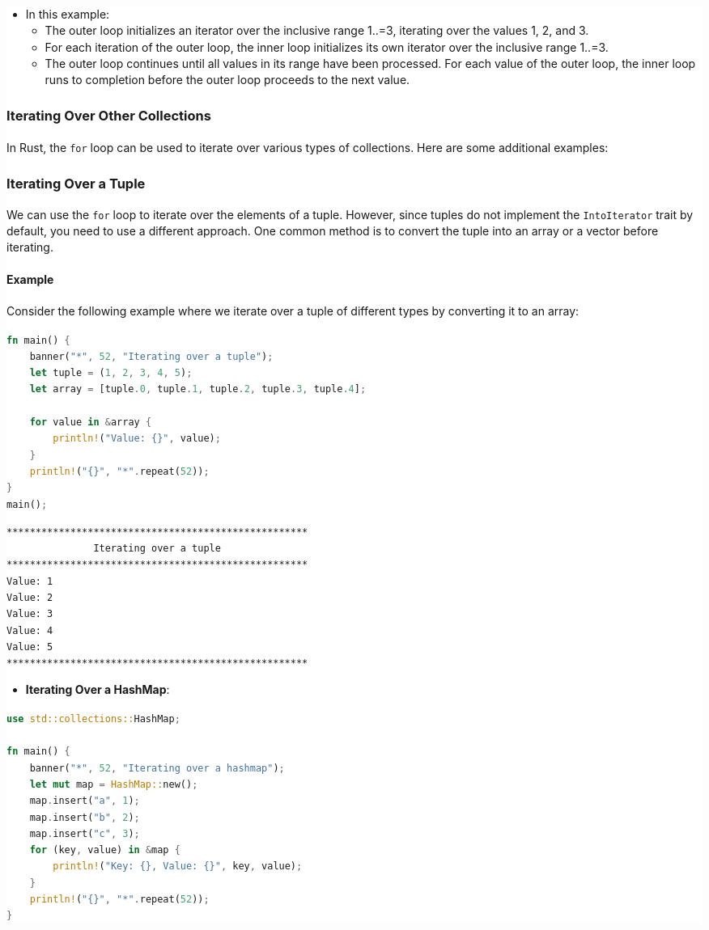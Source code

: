 
- In this example:
    - The outer loop initializes an iterator over the inclusive range 1..=3, iterating over the values 1, 2, and 3.
    - For each iteration of the outer loop, the inner loop initializes its own iterator over the inclusive range 1..=3.
    - The outer loop continues until all values in its range have been processed. For each value of the outer loop, the inner loop runs to completion before the outer loop proceeds to the next value.

### Iterating Over Other Collections
In Rust, the `for` loop can be used to iterate over various types of collections. Here are some additional examples:

### Iterating Over a Tuple

We can use the `for` loop to iterate over the elements of a tuple. However, since tuples do not implement the `IntoIterator` trait by default, you need to use a different approach. One common method is to convert the tuple into an array or a vector before iterating.

#### Example

Consider the following example where we iterate over a tuple of different types by converting it to an array:


```Rust
fn main() {
    banner("*", 52, "Iterating over a tuple");
    let tuple = (1, 2, 3, 4, 5);
    let array = [tuple.0, tuple.1, tuple.2, tuple.3, tuple.4];

    for value in &array {
        println!("Value: {}", value);
    }
    println!("{}", "*".repeat(52));
}
main();
```

    
    ****************************************************
                   Iterating over a tuple               
    ****************************************************
    Value: 1
    Value: 2
    Value: 3
    Value: 4
    Value: 5
    ****************************************************


- **Iterating Over a HashMap**:


```Rust
use std::collections::HashMap;

fn main() {
    banner("*", 52, "Iterating over a hashmap");
    let mut map = HashMap::new();
    map.insert("a", 1);
    map.insert("b", 2);
    map.insert("c", 3);
    for (key, value) in &map {
        println!("Key: {}, Value: {}", key, value);
    }
    println!("{}", "*".repeat(52));
}
```